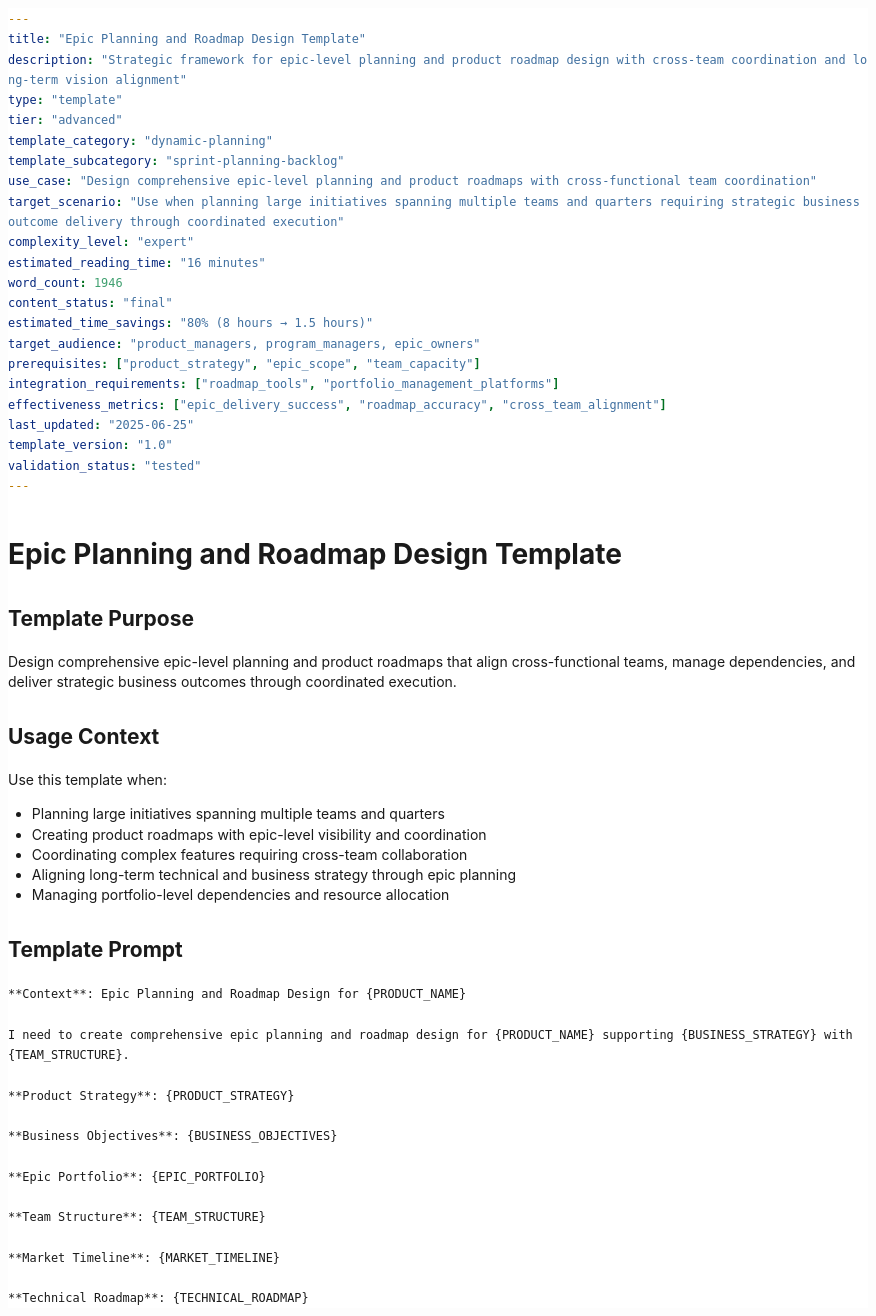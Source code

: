 ```yaml
---
title: "Epic Planning and Roadmap Design Template"
description: "Strategic framework for epic-level planning and product roadmap design with cross-team coordination and long-term vision alignment"
type: "template"
tier: "advanced"
template_category: "dynamic-planning"
template_subcategory: "sprint-planning-backlog"
use_case: "Design comprehensive epic-level planning and product roadmaps with cross-functional team coordination"
target_scenario: "Use when planning large initiatives spanning multiple teams and quarters requiring strategic business outcome delivery through coordinated execution"
complexity_level: "expert"
estimated_reading_time: "16 minutes"
word_count: 1946
content_status: "final"
estimated_time_savings: "80% (8 hours → 1.5 hours)"
target_audience: "product_managers, program_managers, epic_owners"
prerequisites: ["product_strategy", "epic_scope", "team_capacity"]
integration_requirements: ["roadmap_tools", "portfolio_management_platforms"]
effectiveness_metrics: ["epic_delivery_success", "roadmap_accuracy", "cross_team_alignment"]
last_updated: "2025-06-25"
template_version: "1.0"
validation_status: "tested"
---
```


# Epic Planning and Roadmap Design Template

## Template Purpose
Design comprehensive epic-level planning and product roadmaps that align cross-functional teams, manage dependencies, and deliver strategic business outcomes through coordinated execution.

## Usage Context
Use this template when:
- Planning large initiatives spanning multiple teams and quarters
- Creating product roadmaps with epic-level visibility and coordination
- Coordinating complex features requiring cross-team collaboration
- Aligning long-term technical and business strategy through epic planning
- Managing portfolio-level dependencies and resource allocation

## Template Prompt

```
**Context**: Epic Planning and Roadmap Design for {PRODUCT_NAME}

I need to create comprehensive epic planning and roadmap design for {PRODUCT_NAME} supporting {BUSINESS_STRATEGY} with {TEAM_STRUCTURE}.

**Product Strategy**: {PRODUCT_STRATEGY}

**Business Objectives**: {BUSINESS_OBJECTIVES}

**Epic Portfolio**: {EPIC_PORTFOLIO}

**Team Structure**: {TEAM_STRUCTURE}

**Market Timeline**: {MARKET_TIMELINE}

**Technical Roadmap**: {TECHNICAL_ROADMAP}
```